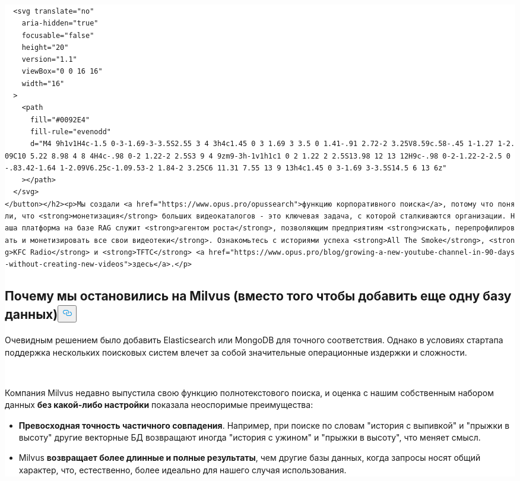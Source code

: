       <svg translate="no"
        aria-hidden="true"
        focusable="false"
        height="20"
        version="1.1"
        viewBox="0 0 16 16"
        width="16"
      >
        <path
          fill="#0092E4"
          fill-rule="evenodd"
          d="M4 9h1v1H4c-1.5 0-3-1.69-3-3.5S2.55 3 4 3h4c1.45 0 3 1.69 3 3.5 0 1.41-.91 2.72-2 3.25V8.59c.58-.45 1-1.27 1-2.09C10 5.22 8.98 4 8 4H4c-.98 0-2 1.22-2 2.5S3 9 4 9zm9-3h-1v1h1c1 0 2 1.22 2 2.5S13.98 12 13 12H9c-.98 0-2-1.22-2-2.5 0-.83.42-1.64 1-2.09V6.25c-1.09.53-2 1.84-2 3.25C6 11.31 7.55 13 9 13h4c1.45 0 3-1.69 3-3.5S14.5 6 13 6z"
        ></path>
      </svg>
    </button></h2><p>Мы создали <a href="https://www.opus.pro/opussearch">функцию корпоративного поиска</a>, потому что поняли, что <strong>монетизация</strong> больших видеокаталогов - это ключевая задача, с которой сталкиваются организации. Наша платформа на базе RAG служит <strong>агентом роста</strong>, позволяющим предприятиям <strong>искать, перепрофилировать и монетизировать все свои видеотеки</strong>. Ознакомьтесь с историями успеха <strong>All The Smoke</strong>, <strong>KFC Radio</strong> и <strong>TFTC</strong> <a href="https://www.opus.pro/blog/growing-a-new-youtube-channel-in-90-days-without-creating-new-videos">здесь</a>.</p>
<h2 id="Why-We-Doubled-Down-on-Milvus-Instead-of-Adding-Another-Database" class="common-anchor-header">Почему мы остановились на Milvus (вместо того чтобы добавить еще одну базу данных)<button data-href="#Why-We-Doubled-Down-on-Milvus-Instead-of-Adding-Another-Database" class="anchor-icon" translate="no">
      <svg translate="no"
        aria-hidden="true"
        focusable="false"
        height="20"
        version="1.1"
        viewBox="0 0 16 16"
        width="16"
      >
        <path
          fill="#0092E4"
          fill-rule="evenodd"
          d="M4 9h1v1H4c-1.5 0-3-1.69-3-3.5S2.55 3 4 3h4c1.45 0 3 1.69 3 3.5 0 1.41-.91 2.72-2 3.25V8.59c.58-.45 1-1.27 1-2.09C10 5.22 8.98 4 8 4H4c-.98 0-2 1.22-2 2.5S3 9 4 9zm9-3h-1v1h1c1 0 2 1.22 2 2.5S13.98 12 13 12H9c-.98 0-2-1.22-2-2.5 0-.83.42-1.64 1-2.09V6.25c-1.09.53-2 1.84-2 3.25C6 11.31 7.55 13 9 13h4c1.45 0 3-1.69 3-3.5S14.5 6 13 6z"
        ></path>
      </svg>
    </button></h2><p>Очевидным решением было добавить Elasticsearch или MongoDB для точного соответствия. Однако в условиях стартапа поддержка нескольких поисковых систем влечет за собой значительные операционные издержки и сложности.</p>
<p>
  <span class="img-wrapper">
    <img translate="no" src="https://assets.zilliz.com/Strong_community_adoption_with_35k_Git_Hub_stars_fbf773dcdb.webp" alt="" class="doc-image" id="" />
    <span></span>
  </span>
</p>
<p>Компания Milvus недавно выпустила свою функцию полнотекстового поиска, и оценка с нашим собственным набором данных <strong>без какой-либо настройки</strong> показала неоспоримые преимущества:</p>
<ul>
<li><p><strong>Превосходная точность частичного совпадения</strong>. Например, при поиске по словам "история с выпивкой" и "прыжки в высоту" другие векторные БД возвращают иногда "история с ужином" и "прыжки в высоту", что меняет смысл.</p></li>
<li><p>Milvus <strong>возвращает более длинные и полные результаты</strong>, чем другие базы данных, когда запросы носят общий характер, что, естественно, более идеально для нашего случая использования.</p></li>